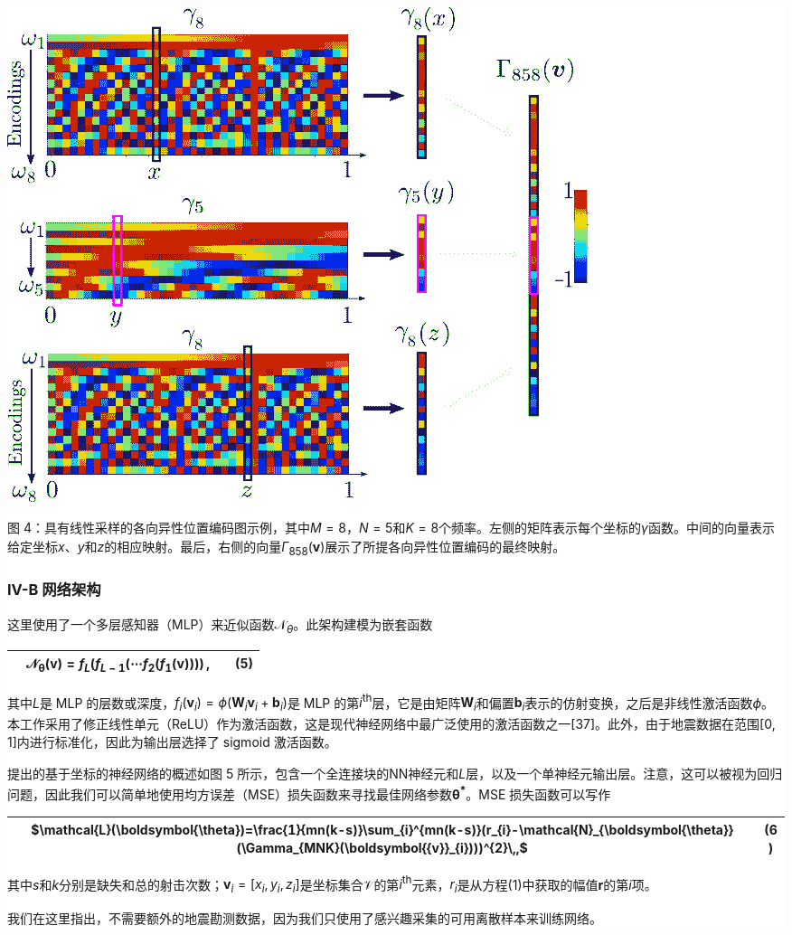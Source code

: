 ![参见标题](img/1cff3a0a59e97d46973c6d7cbdc7caa2.png)

图 4：具有线性采样的各向异性位置编码图示例，其中$M=8$，$N=5$和$K=8$个频率。左侧的矩阵表示每个坐标的$\gamma$函数。中间的向量表示给定坐标$x$、$y$和$z$的相应映射。最后，右侧的向量$\Gamma_{858}(\boldsymbol{v})$展示了所提各向异性位置编码的最终映射。

### IV-B 网络架构

这里使用了一个多层感知器（MLP）来近似函数$\mathcal{N}_{\theta}$。此架构建模为嵌套函数

|  | $\mathcal{N}_{\boldsymbol{\theta}}(\boldsymbol{v})=f_{L}\left(f_{L-1}\left(\cdots f_{2}(f_{1}(\boldsymbol{v}))\right)\right)\,,$ |  | (5) |
| --- | --- | --- | --- |

其中$L$是 MLP 的层数或深度，$f_{i}(\boldsymbol{v}_{i})=\phi\left(\mathbf{W}_{i}\boldsymbol{v}_{i}+\mathbf{b}_{i}\right)$是 MLP 的第$i^{\mathrm{th}}$层，它是由矩阵$\mathbf{W}_{i}$和偏置$\mathbf{b}_{i}$表示的仿射变换，之后是非线性激活函数$\phi$。本工作采用了修正线性单元（ReLU）作为激活函数，这是现代神经网络中最广泛使用的激活函数之一[37]。此外，由于地震数据在范围$[0,1]$内进行标准化，因此为输出层选择了 sigmoid 激活函数。

提出的基于坐标的神经网络的概述如图 5 所示，包含一个全连接块的$\mathrm{NN}$神经元和$L$层，以及一个单神经元输出层。注意，这可以被视为回归问题，因此我们可以简单地使用均方误差（MSE）损失函数来寻找最佳网络参数$\boldsymbol{\theta^{*}}$。MSE 损失函数可以写作

|  | $\mathcal{L}(\boldsymbol{\theta})=\frac{1}{mn(k-s)}\sum_{i}^{mn(k-s)}(r_{i}-\mathcal{N}_{\boldsymbol{\theta}}(\Gamma_{MNK}(\boldsymbol{{v}}_{i})))^{2}\,,$ |  | (6) |
| --- | --- | --- | --- |

其中$s$和$k$分别是缺失和总的射击次数；$\boldsymbol{v}_{i}=[x_{i},y_{i},z_{i}]$是坐标集合$\mathcal{V}$的第$i^{\mathrm{th}}$元素，$r_{i}$是从方程(1)中获取的幅值$\mathbf{r}$的第$i$项。

我们在这里指出，不需要额外的地震勘测数据，因为我们只使用了感兴趣采集的可用离散样本来训练网络。
